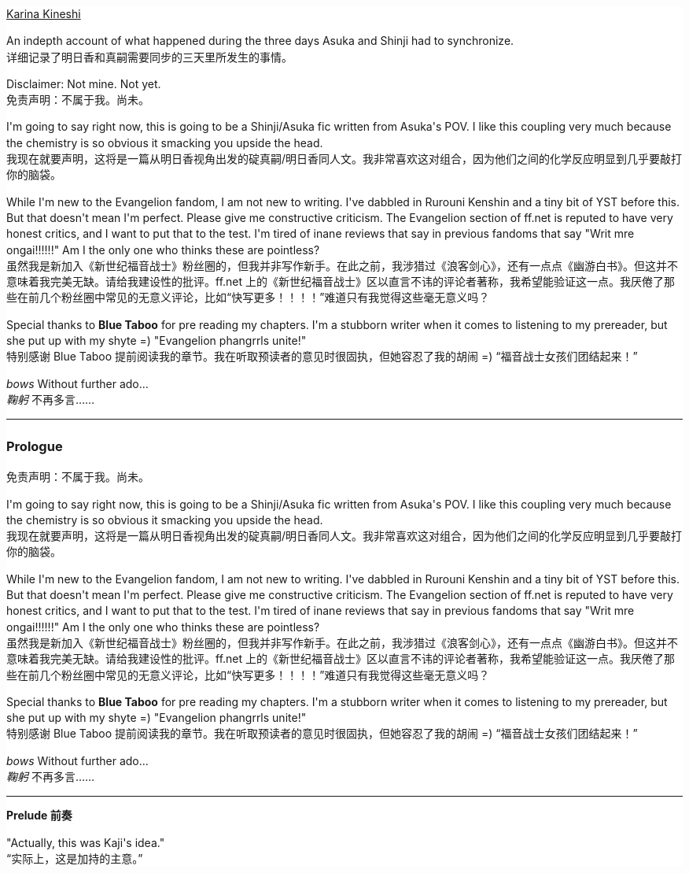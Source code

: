 [Karina Kineshi](https://fanfiction.net/u/46353/)

An indepth account of what happened during the three days Asuka and Shinji had to synchronize.  
详细记录了明日香和真嗣需要同步的三天里所发生的事情。

Disclaimer: Not mine. Not yet.  
免责声明：不属于我。尚未。

I'm going to say right now, this is going to be a Shinji/Asuka fic written from Asuka's POV. I like this coupling very much because the chemistry is so obvious it smacking you upside the head.  
我现在就要声明，这将是一篇从明日香视角出发的碇真嗣/明日香同人文。我非常喜欢这对组合，因为他们之间的化学反应明显到几乎要敲打你的脑袋。

While I'm new to the Evangelion fandom, I am not new to writing. I've dabbled in Rurouni Kenshin and a tiny bit of YST before this. But that doesn't mean I'm perfect. Please give me constructive criticism. The Evangelion section of ff.net is reputed to have very honest critics, and I want to put that to the test. I'm tired of inane reviews that say in previous fandoms that say "Writ mre ongai!!!!!!" Am I the only one who thinks these are pointless?  
虽然我是新加入《新世纪福音战士》粉丝圈的，但我并非写作新手。在此之前，我涉猎过《浪客剑心》，还有一点点《幽游白书》。但这并不意味着我完美无缺。请给我建设性的批评。ff.net 上的《新世纪福音战士》区以直言不讳的评论者著称，我希望能验证这一点。我厌倦了那些在前几个粉丝圈中常见的无意义评论，比如“快写更多！！！！”难道只有我觉得这些毫无意义吗？

Special thanks to **Blue Taboo** for pre reading my chapters. I'm a stubborn writer when it comes to listening to my prereader, but she put up with my shyte =) "Evangelion phangrrls unite!"  
特别感谢 Blue Taboo 提前阅读我的章节。我在听取预读者的意见时很固执，但她容忍了我的胡闹 =) “福音战士女孩们团结起来！”

*bows* Without further ado...  
*鞠躬* 不再多言……

---
### Prologue

免责声明：不属于我。尚未。

I'm going to say right now, this is going to be a Shinji/Asuka fic written from Asuka's POV. I like this coupling very much because the chemistry is so obvious it smacking you upside the head.  
我现在就要声明，这将是一篇从明日香视角出发的碇真嗣/明日香同人文。我非常喜欢这对组合，因为他们之间的化学反应明显到几乎要敲打你的脑袋。

While I'm new to the Evangelion fandom, I am not new to writing. I've dabbled in Rurouni Kenshin and a tiny bit of YST before this. But that doesn't mean I'm perfect. Please give me constructive criticism. The Evangelion section of ff.net is reputed to have very honest critics, and I want to put that to the test. I'm tired of inane reviews that say in previous fandoms that say "Writ mre ongai!!!!!!" Am I the only one who thinks these are pointless?  
虽然我是新加入《新世纪福音战士》粉丝圈的，但我并非写作新手。在此之前，我涉猎过《浪客剑心》，还有一点点《幽游白书》。但这并不意味着我完美无缺。请给我建设性的批评。ff.net 上的《新世纪福音战士》区以直言不讳的评论者著称，我希望能验证这一点。我厌倦了那些在前几个粉丝圈中常见的无意义评论，比如“快写更多！！！！”难道只有我觉得这些毫无意义吗？

Special thanks to **Blue Taboo** for pre reading my chapters. I'm a stubborn writer when it comes to listening to my prereader, but she put up with my shyte =) "Evangelion phangrrls unite!"  
特别感谢 Blue Taboo 提前阅读我的章节。我在听取预读者的意见时很固执，但她容忍了我的胡闹 =) “福音战士女孩们团结起来！”

*bows* Without further ado...  
*鞠躬* 不再多言……

*********

**Prelude 前奏**

"Actually, this was Kaji's idea."  
“实际上，这是加持的主意。”
